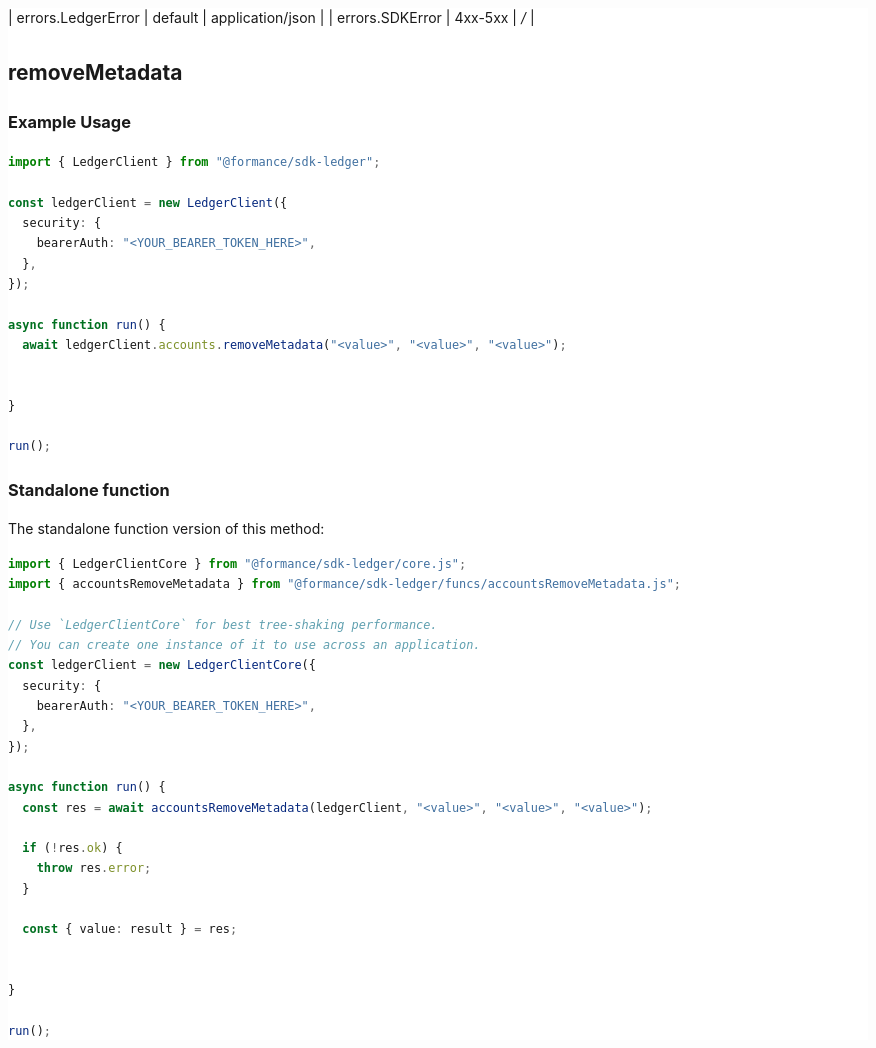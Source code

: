 | errors.LedgerError | default            | application/json   |
| errors.SDKError    | 4xx-5xx            | */*                |

## removeMetadata

### Example Usage

```typescript
import { LedgerClient } from "@formance/sdk-ledger";

const ledgerClient = new LedgerClient({
  security: {
    bearerAuth: "<YOUR_BEARER_TOKEN_HERE>",
  },
});

async function run() {
  await ledgerClient.accounts.removeMetadata("<value>", "<value>", "<value>");

  
}

run();
```


### Standalone function

The standalone function version of this method:

```typescript
import { LedgerClientCore } from "@formance/sdk-ledger/core.js";
import { accountsRemoveMetadata } from "@formance/sdk-ledger/funcs/accountsRemoveMetadata.js";

// Use `LedgerClientCore` for best tree-shaking performance.
// You can create one instance of it to use across an application.
const ledgerClient = new LedgerClientCore({
  security: {
    bearerAuth: "<YOUR_BEARER_TOKEN_HERE>",
  },
});

async function run() {
  const res = await accountsRemoveMetadata(ledgerClient, "<value>", "<value>", "<value>");

  if (!res.ok) {
    throw res.error;
  }

  const { value: result } = res;

  
}

run();
```
